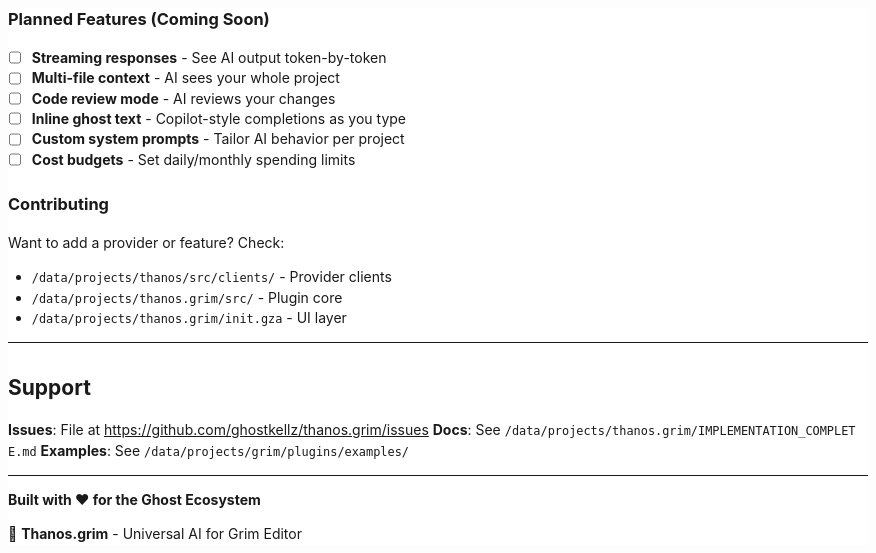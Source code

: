 ### Planned Features (Coming Soon)

- [ ] **Streaming responses** - See AI output token-by-token
- [ ] **Multi-file context** - AI sees your whole project
- [ ] **Code review mode** - AI reviews your changes
- [ ] **Inline ghost text** - Copilot-style completions as you type
- [ ] **Custom system prompts** - Tailor AI behavior per project
- [ ] **Cost budgets** - Set daily/monthly spending limits

### Contributing

Want to add a provider or feature? Check:
- `/data/projects/thanos/src/clients/` - Provider clients
- `/data/projects/thanos.grim/src/` - Plugin core
- `/data/projects/thanos.grim/init.gza` - UI layer

---

## Support

**Issues**: File at https://github.com/ghostkellz/thanos.grim/issues
**Docs**: See `/data/projects/thanos.grim/IMPLEMENTATION_COMPLETE.md`
**Examples**: See `/data/projects/grim/plugins/examples/`

---

**Built with ❤️ for the Ghost Ecosystem**

🌌 **Thanos.grim** - Universal AI for Grim Editor
